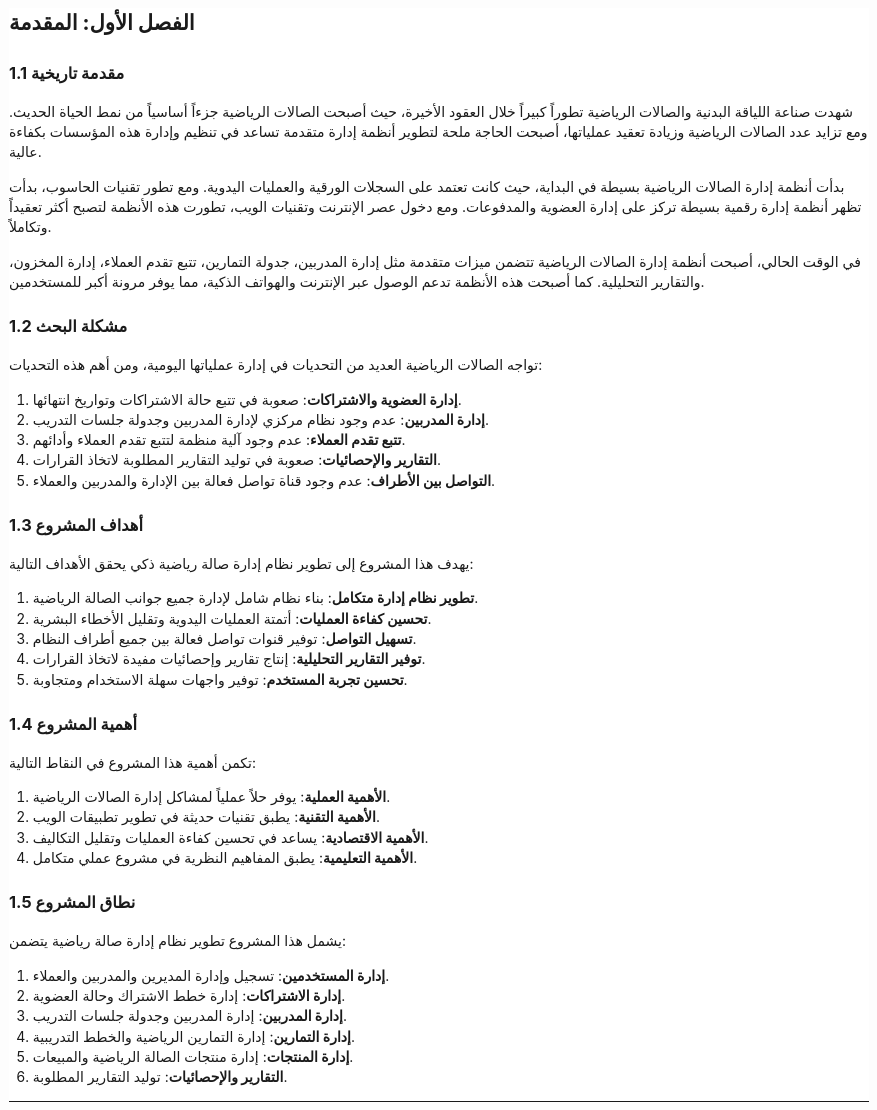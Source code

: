 
## الفصل الأول: المقدمة

### 1.1 مقدمة تاريخية

شهدت صناعة اللياقة البدنية والصالات الرياضية تطوراً كبيراً خلال العقود الأخيرة، حيث أصبحت الصالات الرياضية جزءاً أساسياً من نمط الحياة الحديث. ومع تزايد عدد الصالات الرياضية وزيادة تعقيد عملياتها، أصبحت الحاجة ملحة لتطوير أنظمة إدارة متقدمة تساعد في تنظيم وإدارة هذه المؤسسات بكفاءة عالية.

بدأت أنظمة إدارة الصالات الرياضية بسيطة في البداية، حيث كانت تعتمد على السجلات الورقية والعمليات اليدوية. ومع تطور تقنيات الحاسوب، بدأت تظهر أنظمة إدارة رقمية بسيطة تركز على إدارة العضوية والمدفوعات. ومع دخول عصر الإنترنت وتقنيات الويب، تطورت هذه الأنظمة لتصبح أكثر تعقيداً وتكاملاً.

في الوقت الحالي، أصبحت أنظمة إدارة الصالات الرياضية تتضمن ميزات متقدمة مثل إدارة المدربين، جدولة التمارين، تتبع تقدم العملاء، إدارة المخزون، والتقارير التحليلية. كما أصبحت هذه الأنظمة تدعم الوصول عبر الإنترنت والهواتف الذكية، مما يوفر مرونة أكبر للمستخدمين.

### 1.2 مشكلة البحث

تواجه الصالات الرياضية العديد من التحديات في إدارة عملياتها اليومية، ومن أهم هذه التحديات:

1. **إدارة العضوية والاشتراكات**: صعوبة في تتبع حالة الاشتراكات وتواريخ انتهائها.
2. **إدارة المدربين**: عدم وجود نظام مركزي لإدارة المدربين وجدولة جلسات التدريب.
3. **تتبع تقدم العملاء**: عدم وجود آلية منظمة لتتبع تقدم العملاء وأدائهم.
4. **التقارير والإحصائيات**: صعوبة في توليد التقارير المطلوبة لاتخاذ القرارات.
5. **التواصل بين الأطراف**: عدم وجود قناة تواصل فعالة بين الإدارة والمدربين والعملاء.

### 1.3 أهداف المشروع

يهدف هذا المشروع إلى تطوير نظام إدارة صالة رياضية ذكي يحقق الأهداف التالية:

1. **تطوير نظام إدارة متكامل**: بناء نظام شامل لإدارة جميع جوانب الصالة الرياضية.
2. **تحسين كفاءة العمليات**: أتمتة العمليات اليدوية وتقليل الأخطاء البشرية.
3. **تسهيل التواصل**: توفير قنوات تواصل فعالة بين جميع أطراف النظام.
4. **توفير التقارير التحليلية**: إنتاج تقارير وإحصائيات مفيدة لاتخاذ القرارات.
5. **تحسين تجربة المستخدم**: توفير واجهات سهلة الاستخدام ومتجاوبة.

### 1.4 أهمية المشروع

تكمن أهمية هذا المشروع في النقاط التالية:

1. **الأهمية العملية**: يوفر حلاً عملياً لمشاكل إدارة الصالات الرياضية.
2. **الأهمية التقنية**: يطبق تقنيات حديثة في تطوير تطبيقات الويب.
3. **الأهمية الاقتصادية**: يساعد في تحسين كفاءة العمليات وتقليل التكاليف.
4. **الأهمية التعليمية**: يطبق المفاهيم النظرية في مشروع عملي متكامل.

### 1.5 نطاق المشروع

يشمل هذا المشروع تطوير نظام إدارة صالة رياضية يتضمن:

1. **إدارة المستخدمين**: تسجيل وإدارة المديرين والمدربين والعملاء.
2. **إدارة الاشتراكات**: إدارة خطط الاشتراك وحالة العضوية.
3. **إدارة المدربين**: إدارة المدربين وجدولة جلسات التدريب.
4. **إدارة التمارين**: إدارة التمارين الرياضية والخطط التدريبية.
5. **إدارة المنتجات**: إدارة منتجات الصالة الرياضية والمبيعات.
6. **التقارير والإحصائيات**: توليد التقارير المطلوبة.

---